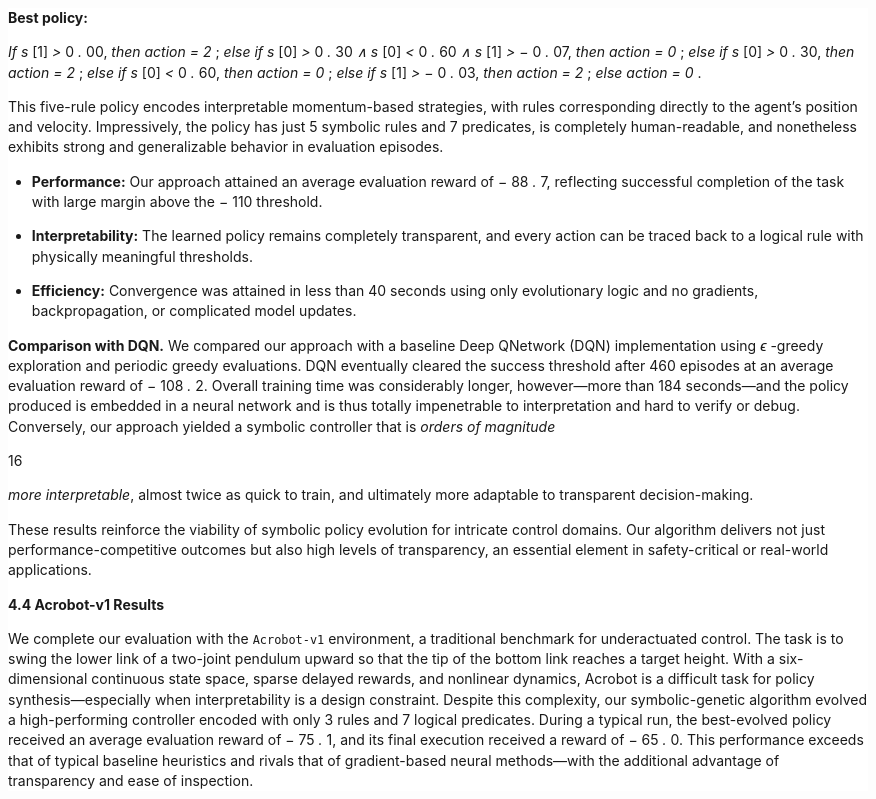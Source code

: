 **Best policy:**

_If_ _s_ [1] _>_ 0 _._ 00, _then action = 2_ ;
_else if_ _s_ [0] _>_ 0 _._ 30 _∧_ _s_ [0] _<_ 0 _._ 60 _∧_ _s_ [1] _> −_ 0 _._ 07, _then action = 0_ ;
_else if_ _s_ [0] _>_ 0 _._ 30, _then action = 2_ ;
_else if_ _s_ [0] _<_ 0 _._ 60, _then action = 0_ ;
_else if_ _s_ [1] _> −_ 0 _._ 03, _then action = 2_ ;
_else action = 0_ .

This five-rule policy encodes interpretable momentum-based strategies, with rules
corresponding directly to the agent’s position and velocity. Impressively, the policy has
just 5 symbolic rules and 7 predicates, is completely human-readable, and nonetheless
exhibits strong and generalizable behavior in evaluation episodes.

- **Performance:** Our approach attained an average evaluation reward of _−_ 88 _._ 7,
reflecting successful completion of the task with large margin above the _−_ 110
threshold.

- **Interpretability:** The learned policy remains completely transparent, and every
action can be traced back to a logical rule with physically meaningful thresholds.

- **Efficiency:** Convergence was attained in less than 40 seconds using only evolutionary logic and no gradients, backpropagation, or complicated model updates.

**Comparison with DQN.** We compared our approach with a baseline Deep QNetwork (DQN) implementation using _ϵ_ -greedy exploration and periodic greedy
evaluations. DQN eventually cleared the success threshold after 460 episodes at an
average evaluation reward of _−_ 108 _._ 2. Overall training time was considerably longer,
however—more than 184 seconds—and the policy produced is embedded in a neural
network and is thus totally impenetrable to interpretation and hard to verify or debug.
Conversely, our approach yielded a symbolic controller that is _orders of magnitude_

16

_more interpretable_, almost twice as quick to train, and ultimately more adaptable to
transparent decision-making.

These results reinforce the viability of symbolic policy evolution for intricate control domains. Our algorithm delivers not just performance-competitive outcomes but
also high levels of transparency, an essential element in safety-critical or real-world
applications.

**4.4 Acrobot-v1 Results**

We complete our evaluation with the `Acrobot-v1` environment, a traditional benchmark for underactuated control. The task is to swing the lower link of a two-joint
pendulum upward so that the tip of the bottom link reaches a target height. With a
six-dimensional continuous state space, sparse delayed rewards, and nonlinear dynamics, Acrobot is a difficult task for policy synthesis—especially when interpretability is
a design constraint.
Despite this complexity, our symbolic-genetic algorithm evolved a high-performing
controller encoded with only 3 rules and 7 logical predicates. During a typical run,
the best-evolved policy received an average evaluation reward of _−_ 75 _._ 1, and its final
execution received a reward of _−_ 65 _._ 0. This performance exceeds that of typical baseline heuristics and rivals that of gradient-based neural methods—with the additional
advantage of transparency and ease of inspection.
